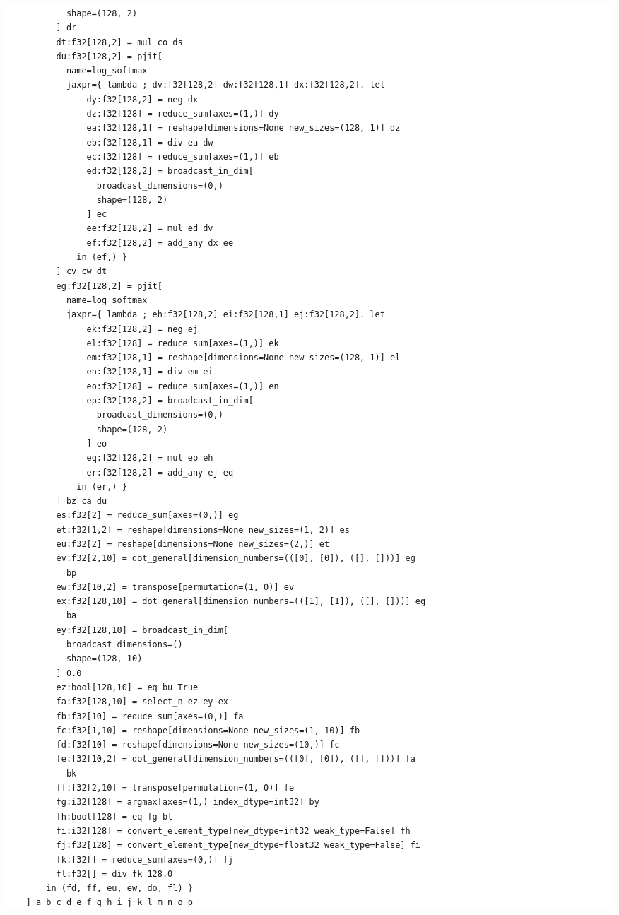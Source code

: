 ```console
            shape=(128, 2)
          ] dr
          dt:f32[128,2] = mul co ds
          du:f32[128,2] = pjit[
            name=log_softmax
            jaxpr={ lambda ; dv:f32[128,2] dw:f32[128,1] dx:f32[128,2]. let
                dy:f32[128,2] = neg dx
                dz:f32[128] = reduce_sum[axes=(1,)] dy
                ea:f32[128,1] = reshape[dimensions=None new_sizes=(128, 1)] dz
                eb:f32[128,1] = div ea dw
                ec:f32[128] = reduce_sum[axes=(1,)] eb
                ed:f32[128,2] = broadcast_in_dim[
                  broadcast_dimensions=(0,)
                  shape=(128, 2)
                ] ec
                ee:f32[128,2] = mul ed dv
                ef:f32[128,2] = add_any dx ee
              in (ef,) }
          ] cv cw dt
          eg:f32[128,2] = pjit[
            name=log_softmax
            jaxpr={ lambda ; eh:f32[128,2] ei:f32[128,1] ej:f32[128,2]. let
                ek:f32[128,2] = neg ej
                el:f32[128] = reduce_sum[axes=(1,)] ek
                em:f32[128,1] = reshape[dimensions=None new_sizes=(128, 1)] el
                en:f32[128,1] = div em ei
                eo:f32[128] = reduce_sum[axes=(1,)] en
                ep:f32[128,2] = broadcast_in_dim[
                  broadcast_dimensions=(0,)
                  shape=(128, 2)
                ] eo
                eq:f32[128,2] = mul ep eh
                er:f32[128,2] = add_any ej eq
              in (er,) }
          ] bz ca du
          es:f32[2] = reduce_sum[axes=(0,)] eg
          et:f32[1,2] = reshape[dimensions=None new_sizes=(1, 2)] es
          eu:f32[2] = reshape[dimensions=None new_sizes=(2,)] et
          ev:f32[2,10] = dot_general[dimension_numbers=(([0], [0]), ([], []))] eg
            bp
          ew:f32[10,2] = transpose[permutation=(1, 0)] ev
          ex:f32[128,10] = dot_general[dimension_numbers=(([1], [1]), ([], []))] eg
            ba
          ey:f32[128,10] = broadcast_in_dim[
            broadcast_dimensions=()
            shape=(128, 10)
          ] 0.0
          ez:bool[128,10] = eq bu True
          fa:f32[128,10] = select_n ez ey ex
          fb:f32[10] = reduce_sum[axes=(0,)] fa
          fc:f32[1,10] = reshape[dimensions=None new_sizes=(1, 10)] fb
          fd:f32[10] = reshape[dimensions=None new_sizes=(10,)] fc
          fe:f32[10,2] = dot_general[dimension_numbers=(([0], [0]), ([], []))] fa
            bk
          ff:f32[2,10] = transpose[permutation=(1, 0)] fe
          fg:i32[128] = argmax[axes=(1,) index_dtype=int32] by
          fh:bool[128] = eq fg bl
          fi:i32[128] = convert_element_type[new_dtype=int32 weak_type=False] fh
          fj:f32[128] = convert_element_type[new_dtype=float32 weak_type=False] fi
          fk:f32[] = reduce_sum[axes=(0,)] fj
          fl:f32[] = div fk 128.0
        in (fd, ff, eu, ew, do, fl) }
    ] a b c d e f g h i j k l m n o p
```